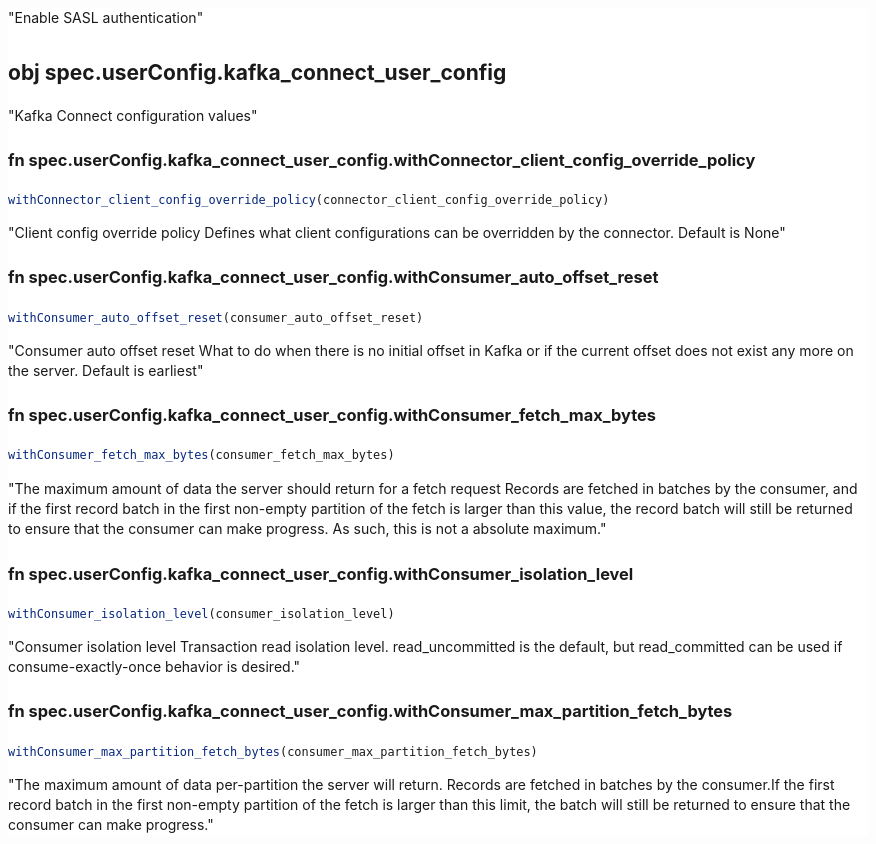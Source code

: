 "Enable SASL authentication"

## obj spec.userConfig.kafka_connect_user_config

"Kafka Connect configuration values"

### fn spec.userConfig.kafka_connect_user_config.withConnector_client_config_override_policy

```ts
withConnector_client_config_override_policy(connector_client_config_override_policy)
```

"Client config override policy Defines what client configurations can be overridden by the connector. Default is None"

### fn spec.userConfig.kafka_connect_user_config.withConsumer_auto_offset_reset

```ts
withConsumer_auto_offset_reset(consumer_auto_offset_reset)
```

"Consumer auto offset reset What to do when there is no initial offset in Kafka or if the current offset does not exist any more on the server. Default is earliest"

### fn spec.userConfig.kafka_connect_user_config.withConsumer_fetch_max_bytes

```ts
withConsumer_fetch_max_bytes(consumer_fetch_max_bytes)
```

"The maximum amount of data the server should return for a fetch request Records are fetched in batches by the consumer, and if the first record batch in the first non-empty partition of the fetch is larger than this value, the record batch will still be returned to ensure that the consumer can make progress. As such, this is not a absolute maximum."

### fn spec.userConfig.kafka_connect_user_config.withConsumer_isolation_level

```ts
withConsumer_isolation_level(consumer_isolation_level)
```

"Consumer isolation level Transaction read isolation level. read_uncommitted is the default, but read_committed can be used if consume-exactly-once behavior is desired."

### fn spec.userConfig.kafka_connect_user_config.withConsumer_max_partition_fetch_bytes

```ts
withConsumer_max_partition_fetch_bytes(consumer_max_partition_fetch_bytes)
```

"The maximum amount of data per-partition the server will return. Records are fetched in batches by the consumer.If the first record batch in the first non-empty partition of the fetch is larger than this limit, the batch will still be returned to ensure that the consumer can make progress."
